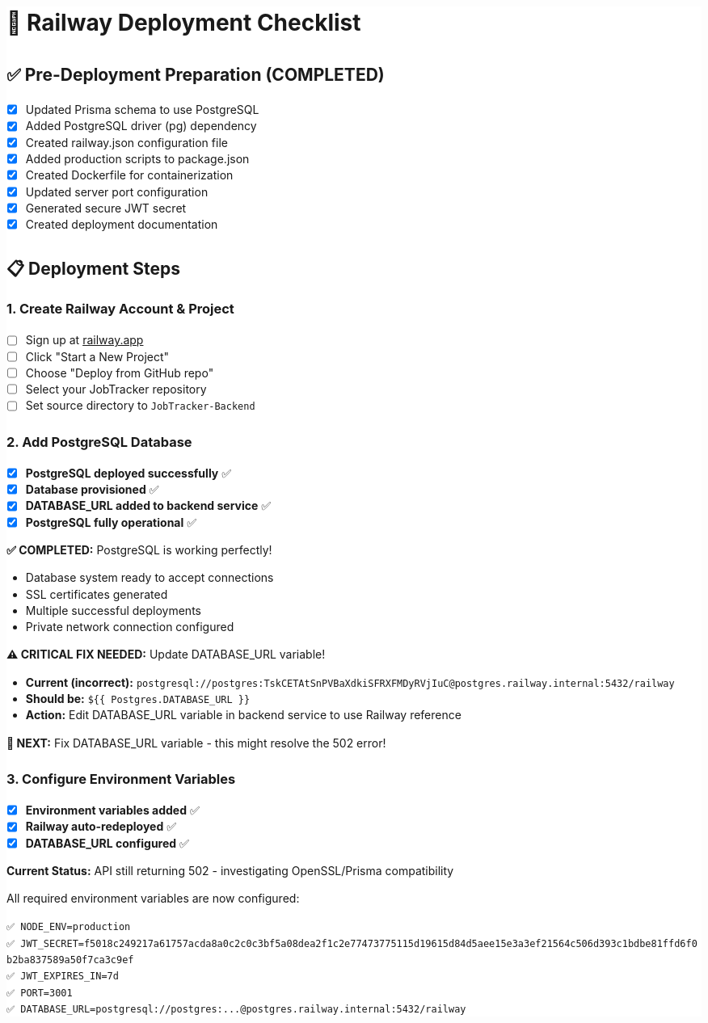 # 🚀 Railway Deployment Checklist

## ✅ Pre-Deployment Preparation (COMPLETED)

- [x] Updated Prisma schema to use PostgreSQL
- [x] Added PostgreSQL driver (pg) dependency
- [x] Created railway.json configuration file
- [x] Added production scripts to package.json
- [x] Created Dockerfile for containerization
- [x] Updated server port configuration
- [x] Generated secure JWT secret
- [x] Created deployment documentation

## 📋 Deployment Steps

### 1. Create Railway Account & Project
- [ ] Sign up at [railway.app](https://railway.app)
- [ ] Click "Start a New Project"
- [ ] Choose "Deploy from GitHub repo"
- [ ] Select your JobTracker repository
- [ ] Set source directory to `JobTracker-Backend`

### 2. Add PostgreSQL Database 
- [x] **PostgreSQL deployed successfully** ✅ 
- [x] **Database provisioned** ✅
- [x] **DATABASE_URL added to backend service** ✅
- [x] **PostgreSQL fully operational** ✅

**✅ COMPLETED:** PostgreSQL is working perfectly!
- Database system ready to accept connections
- SSL certificates generated
- Multiple successful deployments
- Private network connection configured

**⚠️ CRITICAL FIX NEEDED:** Update DATABASE_URL variable!
- **Current (incorrect):** `postgresql://postgres:TskCETAtSnPVBaXdkiSFRXFMDyRVjIuC@postgres.railway.internal:5432/railway`
- **Should be:** `${{ Postgres.DATABASE_URL }}`
- **Action:** Edit DATABASE_URL variable in backend service to use Railway reference

**🎯 NEXT:** Fix DATABASE_URL variable - this might resolve the 502 error!

### 3. Configure Environment Variables
- [x] **Environment variables added** ✅
- [x] **Railway auto-redeployed** ✅
- [x] **DATABASE_URL configured** ✅

**Current Status:** API still returning 502 - investigating OpenSSL/Prisma compatibility

All required environment variables are now configured:
```
✅ NODE_ENV=production
✅ JWT_SECRET=f5018c249217a61757acda8a0c2c0c3bf5a08dea2f1c2e77473775115d19615d84d5aee15e3a3ef21564c506d393c1bdbe81ffd6f0b2ba837589a50f7ca3c9ef
✅ JWT_EXPIRES_IN=7d
✅ PORT=3001
✅ DATABASE_URL=postgresql://postgres:...@postgres.railway.internal:5432/railway
```
